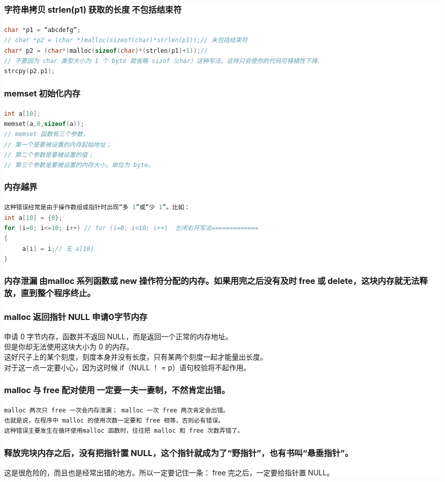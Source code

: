 ### 字符串拷贝 strlen(p1) 获取的长度 不包括结束符

```c
char *p1 = “abcdefg”;
// char *p2 = (char *)malloc(sizeof(char)*strlen(p1));// 未包括结束符
char* p2 = (char*)malloc(sizeof(char)*(strlen(p1)+1));// 
// 不要因为 char 类型大小为 1 个 byte 就省略 sizof（char）这种写法。这样只会使你的代码可移植性下降.
strcpy(p2,p1);

```
### memset 初始化内存
```c
int a[10];
memset(a,0,sizeof(a));
// memset 函数有三个参数，
// 第一个是要被设置的内存起始地址；
// 第二个参数是要被设置的值；
// 第三个参数是要被设置的内存大小，单位为 byte。
```
### 内存越界
```c
这种错误经常是由于操作数组或指针时出现“多 1”或“少 1”。比如：
int a[10] = {0};
for (i=0; i<=10; i++) // for (i=0; i<10; i++)  左闭右开写法=============
{
     a[i] = i;// 无 a[10]
}

```
### 内存泄漏 由malloc 系列函数或 new 操作符分配的内存。如果用完之后没有及时 free 或 delete，这块内存就无法释放，直到整个程序终止。

### malloc 返回指针 NULL 申请0字节内存

申请 0 字节内存，函数并不返回 NULL，而是返回一个正常的内存地址。  
但是你却无法使用这块大小为 0 的内存。  
这好尺子上的某个刻度，刻度本身并没有长度，只有某两个刻度一起才能量出长度。  
对于这一点一定要小心，因为这时候 if（NULL ！ = p）语句校验将不起作用。  


### malloc 与 free 配对使用 一定要一夫一妻制，不然肯定出错。
```c
malloc 两次只 free 一次会内存泄漏； malloc 一次 free 两次肯定会出错。
也就是说，在程序中 malloc 的使用次数一定要和 free 相等，否则必有错误。
这种错误主要发生在循环使用malloc 函数时，往往把 malloc 和 free 次数弄错了。
```

### 释放完块内存之后，没有把指针置 NULL，这个指针就成为了“野指针”，也有书叫“悬垂指针”。

这是很危险的，而且也是经常出错的地方。所以一定要记住一条： free 完之后，一定要给指针置 NULL。
